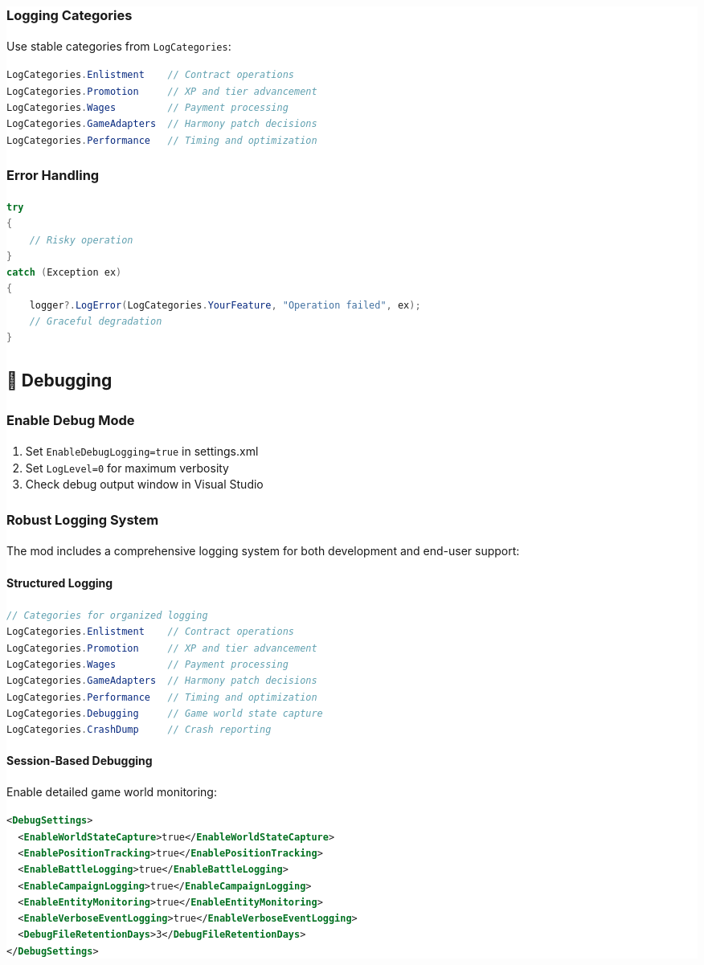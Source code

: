 ### Logging Categories
Use stable categories from `LogCategories`:
```csharp
LogCategories.Enlistment    // Contract operations
LogCategories.Promotion     // XP and tier advancement  
LogCategories.Wages         // Payment processing
LogCategories.GameAdapters  // Harmony patch decisions
LogCategories.Performance   // Timing and optimization
```

### Error Handling
```csharp
try
{
    // Risky operation
}
catch (Exception ex)
{
    logger?.LogError(LogCategories.YourFeature, "Operation failed", ex);
    // Graceful degradation
}
```

## 🐛 **Debugging**

### Enable Debug Mode
1. Set `EnableDebugLogging=true` in settings.xml
2. Set `LogLevel=0` for maximum verbosity
3. Check debug output window in Visual Studio

### Robust Logging System
The mod includes a comprehensive logging system for both development and end-user support:

#### Structured Logging
```csharp
// Categories for organized logging
LogCategories.Enlistment    // Contract operations
LogCategories.Promotion     // XP and tier advancement  
LogCategories.Wages         // Payment processing
LogCategories.GameAdapters  // Harmony patch decisions
LogCategories.Performance   // Timing and optimization
LogCategories.Debugging     // Game world state capture
LogCategories.CrashDump     // Crash reporting
```

#### Session-Based Debugging
Enable detailed game world monitoring:

```xml
<DebugSettings>
  <EnableWorldStateCapture>true</EnableWorldStateCapture>
  <EnablePositionTracking>true</EnablePositionTracking>
  <EnableBattleLogging>true</EnableBattleLogging>
  <EnableCampaignLogging>true</EnableCampaignLogging>
  <EnableEntityMonitoring>true</EnableEntityMonitoring>
  <EnableVerboseEventLogging>true</EnableVerboseEventLogging>
  <DebugFileRetentionDays>3</DebugFileRetentionDays>
</DebugSettings>
```
